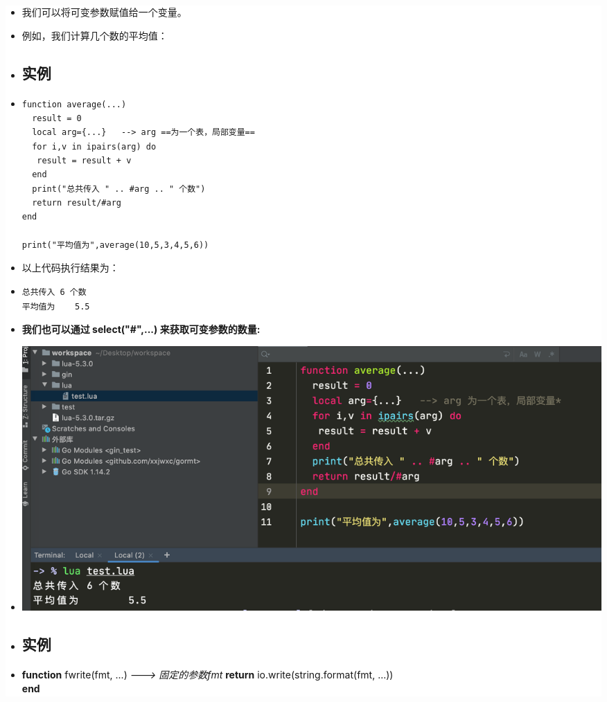 - 我们可以将可变参数赋值给一个变量。

- 例如，我们计算几个数的平均值：

- ## 实例

- ```
  function average(...)
    result = 0
    local arg={...}   --> arg ==为一个表，局部变量==
    for i,v in ipairs(arg) do
     result = result + v
    end
    print("总共传入 " .. #arg .. " 个数")
    return result/#arg
  end
  
  print("平均值为",average(10,5,3,4,5,6))
  ```

- 以上代码执行结果为：

- ```
  总共传入 6 个数
  平均值为    5.5
  ```

- **我们也可以通过 select("#",...) 来获取可变参数的数量:**

- ![image-20200715222725015](lua.assets/image-20200715222725015.png)

- ## 实例

- **function** fwrite(fmt, ...) *---> 固定的参数fmt*
    **return** io.write(string.format(fmt, ...))   
  **end**
